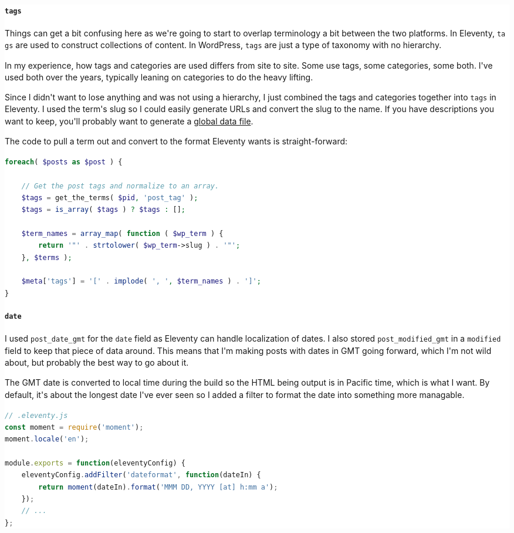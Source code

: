 #### `tags`

Things can get a bit confusing here as we're going to start to overlap terminology a bit between the two platforms. In Eleventy, `tags` are used to construct collections of content. In WordPress, `tags` are just a type of taxonomy with no hierarchy.

In my experience, how tags and categories are used differs from site to site. Some use tags, some categories, some both. I've used both over the years, typically leaning on categories to do the heavy lifting.

Since I didn't want to lose anything and was not using a hierarchy, I just combined the tags and categories together into `tags` in Eleventy. I used the term's slug so I could easily generate URLs and convert the slug to the name. If you have descriptions you want to keep, you'll probably want to generate a [global data file](https://www.11ty.dev/docs/data-global/).

The code to pull a term out and convert to the format Eleventy wants is straight-forward:

```php
foreach( $posts as $post ) {

	// Get the post tags and normalize to an array.
	$tags = get_the_terms( $pid, 'post_tag' );
	$tags = is_array( $tags ) ? $tags : [];

	$term_names = array_map( function ( $wp_term ) {
		return '"' . strtolower( $wp_term->slug ) . '"';
	}, $terms );

	$meta['tags'] = '[' . implode( ', ', $term_names ) . ']';
}
```

#### `date`

I used `post_date_gmt` for the `date` field as Eleventy can handle localization of dates. I also stored `post_modified_gmt` in a `modified` field to keep that piece of data around. This means that I'm making posts with dates in GMT going forward, which I'm not wild about, but probably the best way to go about it.

The GMT date is converted to local time during the build so the HTML being output is in Pacific time, which is what I want. By default, it's about the longest date I've ever seen so I added a filter to format the date into something more managable.

```js
// .eleventy.js
const moment = require('moment');
moment.locale('en');

module.exports = function(eleventyConfig) {
	eleventyConfig.addFilter('dateformat', function(dateIn) {
		return moment(dateIn).format('MMM DD, YYYY [at] h:mm a');
	});
	// ...
};
```
